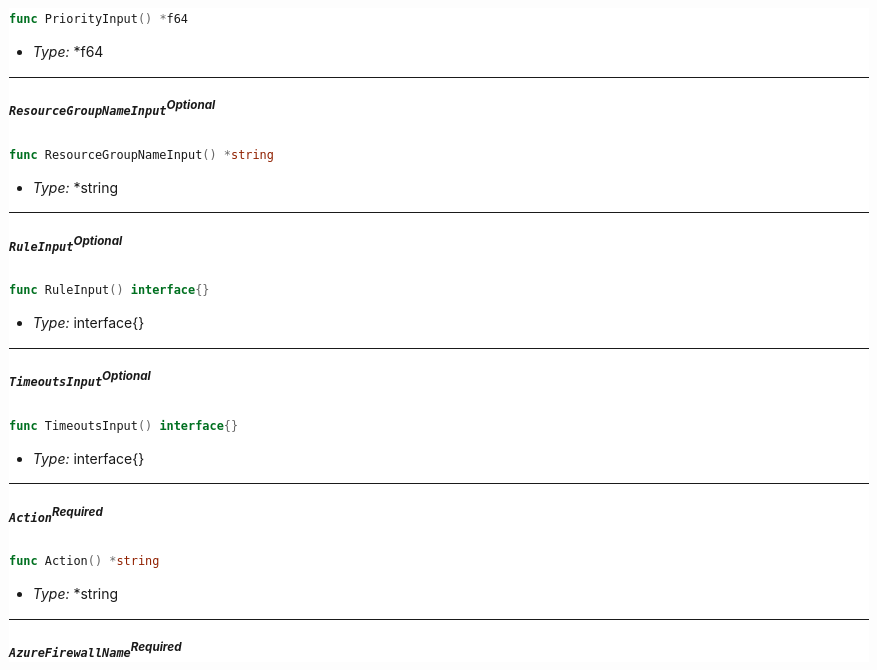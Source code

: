 ```go
func PriorityInput() *f64
```

- *Type:* *f64

---

##### `ResourceGroupNameInput`<sup>Optional</sup> <a name="ResourceGroupNameInput" id="@cdktf/provider-azurerm.firewallApplicationRuleCollection.FirewallApplicationRuleCollection.property.resourceGroupNameInput"></a>

```go
func ResourceGroupNameInput() *string
```

- *Type:* *string

---

##### `RuleInput`<sup>Optional</sup> <a name="RuleInput" id="@cdktf/provider-azurerm.firewallApplicationRuleCollection.FirewallApplicationRuleCollection.property.ruleInput"></a>

```go
func RuleInput() interface{}
```

- *Type:* interface{}

---

##### `TimeoutsInput`<sup>Optional</sup> <a name="TimeoutsInput" id="@cdktf/provider-azurerm.firewallApplicationRuleCollection.FirewallApplicationRuleCollection.property.timeoutsInput"></a>

```go
func TimeoutsInput() interface{}
```

- *Type:* interface{}

---

##### `Action`<sup>Required</sup> <a name="Action" id="@cdktf/provider-azurerm.firewallApplicationRuleCollection.FirewallApplicationRuleCollection.property.action"></a>

```go
func Action() *string
```

- *Type:* *string

---

##### `AzureFirewallName`<sup>Required</sup> <a name="AzureFirewallName" id="@cdktf/provider-azurerm.firewallApplicationRuleCollection.FirewallApplicationRuleCollection.property.azureFirewallName"></a>
